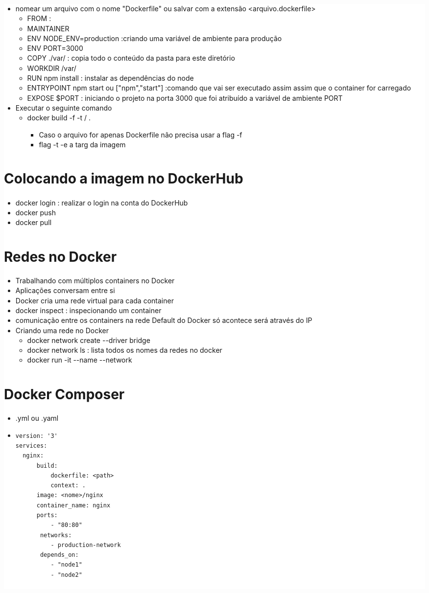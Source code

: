 * nomear um arquivo com o nome "Dockerfile" ou salvar com a extensão <arquivo.dockerfile>
  * FROM <nome-tecnologia> : <versao>
  * MAINTAINER  <nome-imagem>
  * ENV NODE_ENV=production :criando uma variável de ambiente para produção
  * ENV PORT=3000
  * COPY ./var/<nome-pasta>  : copia todo o conteúdo da pasta para este diretório
  * WORKDIR /var/<nome-pasta>
  * RUN npm install : instalar as dependências do node
  * ENTRYPOINT  npm start  ou ["npm","start"]  :comando que vai ser executado assim assim que o container for carregado
  * EXPOSE $PORT : iniciando o projeto na porta 3000 que foi atribuído a variável de ambiente PORT
* Executar o seguinte comando
  * docker build -f <nome-arquivo-dockerfile>  -t <nome>/<nome-imagem> .
    * Caso o arquivo for apenas Dockerfile não precisa usar a flag -f
    * flag -t -e a targ da imagem

# Colocando a imagem no DockerHub

* docker login : realizar o login na conta do DockerHub
* docker push <nome-imagem>
* docker pull <nome-imagem>

# Redes no Docker

* Trabalhando com múltiplos containers no Docker
* Aplicações conversam entre si
* Docker cria uma rede virtual para cada container 
* docker inspect <id-container> : inspecionando um container
* comunicação entre os containers na rede Default do Docker só acontece será através do IP
* Criando uma rede no Docker
  * docker network create --driver bridge 
  * docker network ls : lista todos os nomes da redes no docker
  * docker run -it --name <meu-container> --network <nome-rede>



# Docker Composer

* <nome-documento>.yml    ou <nome-documento>.yaml

* ```
  version: '3'
  services: 
  	nginx:
  		build:
  			dockerfile: <path>
  			context: .
  		image: <nome>/nginx
  		container_name: nginx
  		ports:
  			- "80:80"
  		 networks: 
  		 	- production-network
  		 depends_on:
  			- "node1"
  			- "node2"
  		 	